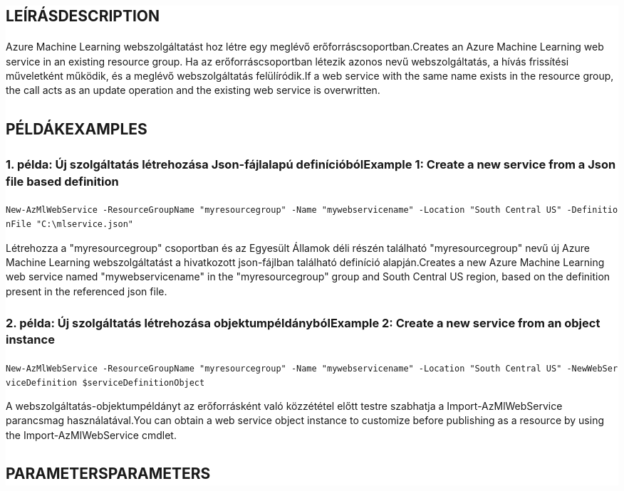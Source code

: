 ## <span data-ttu-id="19613-107">LEÍRÁS</span><span class="sxs-lookup"><span data-stu-id="19613-107">DESCRIPTION</span></span>
<span data-ttu-id="19613-108">Azure Machine Learning webszolgáltatást hoz létre egy meglévő erőforráscsoportban.</span><span class="sxs-lookup"><span data-stu-id="19613-108">Creates an Azure Machine Learning web service in an existing resource group.</span></span>
<span data-ttu-id="19613-109">Ha az erőforráscsoportban létezik azonos nevű webszolgáltatás, a hívás frissítési műveletként működik, és a meglévő webszolgáltatás felülíródik.</span><span class="sxs-lookup"><span data-stu-id="19613-109">If a web service with the same name exists in the resource group, the call acts as an update operation and the existing web service is overwritten.</span></span>

## <span data-ttu-id="19613-110">PÉLDÁK</span><span class="sxs-lookup"><span data-stu-id="19613-110">EXAMPLES</span></span>

### <span data-ttu-id="19613-111">1. példa: Új szolgáltatás létrehozása Json-fájlalapú definícióból</span><span class="sxs-lookup"><span data-stu-id="19613-111">Example 1: Create a new service from a Json file based definition</span></span>
```
New-AzMlWebService -ResourceGroupName "myresourcegroup" -Name "mywebservicename" -Location "South Central US" -DefinitionFile "C:\mlservice.json"
```

<span data-ttu-id="19613-112">Létrehozza a "myresourcegroup" csoportban és az Egyesült Államok déli részén található "myresourcegroup" nevű új Azure Machine Learning webszolgáltatást a hivatkozott json-fájlban található definíció alapján.</span><span class="sxs-lookup"><span data-stu-id="19613-112">Creates a new Azure Machine Learning web service named "mywebservicename" in the "myresourcegroup" group and South Central US region, based on the definition present in the referenced json file.</span></span>

### <span data-ttu-id="19613-113">2. példa: Új szolgáltatás létrehozása objektumpéldányból</span><span class="sxs-lookup"><span data-stu-id="19613-113">Example 2: Create a new service from an object instance</span></span>
```
New-AzMlWebService -ResourceGroupName "myresourcegroup" -Name "mywebservicename" -Location "South Central US" -NewWebServiceDefinition $serviceDefinitionObject
```

<span data-ttu-id="19613-114">A webszolgáltatás-objektumpéldányt az erőforrásként való közzététel előtt testre szabhatja a Import-AzMlWebService parancsmag használatával.</span><span class="sxs-lookup"><span data-stu-id="19613-114">You can obtain a web service object instance to customize before publishing as a resource by using the Import-AzMlWebService cmdlet.</span></span>

## <span data-ttu-id="19613-115">PARAMETERS</span><span class="sxs-lookup"><span data-stu-id="19613-115">PARAMETERS</span></span>
